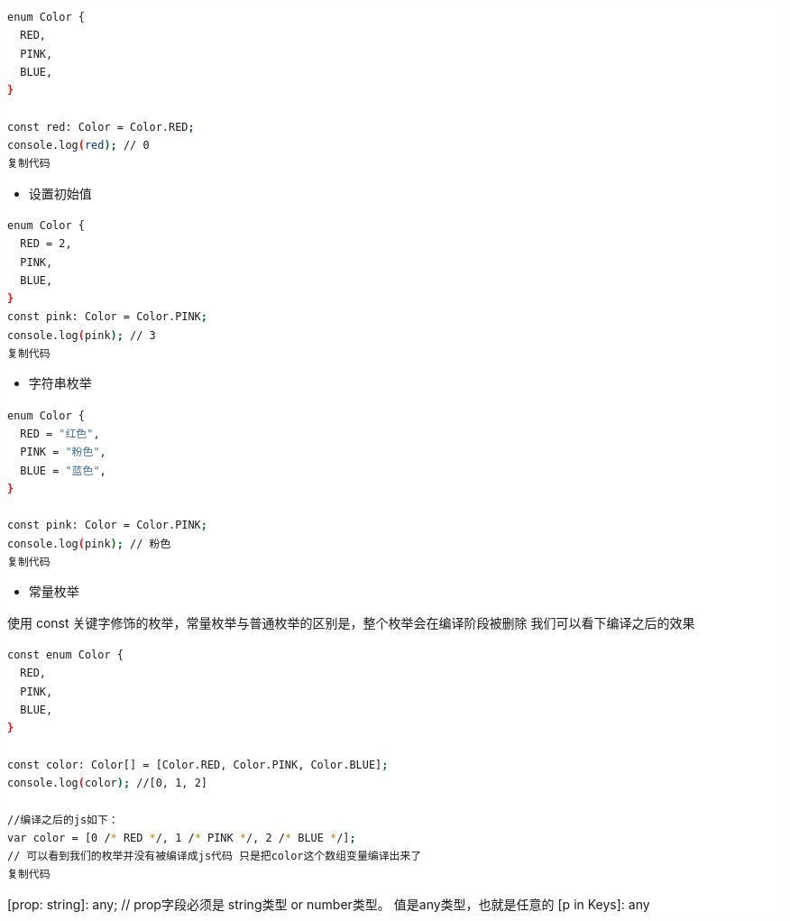 ```bash
enum Color {
  RED,
  PINK,
  BLUE,
}

const red: Color = Color.RED;
console.log(red); // 0
复制代码
```

* 设置初始值

```bash
enum Color {
  RED = 2,
  PINK,
  BLUE,
}
const pink: Color = Color.PINK;
console.log(pink); // 3
复制代码
```

* 字符串枚举

```bash
enum Color {
  RED = "红色",
  PINK = "粉色",
  BLUE = "蓝色",
}

const pink: Color = Color.PINK;
console.log(pink); // 粉色
复制代码
```

* 常量枚举

使用 const 关键字修饰的枚举，常量枚举与普通枚举的区别是，整个枚举会在编译阶段被删除 我们可以看下编译之后的效果

```bash
const enum Color {
  RED,
  PINK,
  BLUE,
}

const color: Color[] = [Color.RED, Color.PINK, Color.BLUE];
console.log(color); //[0, 1, 2]

//编译之后的js如下：
var color = [0 /* RED */, 1 /* PINK */, 2 /* BLUE */];
// 可以看到我们的枚举并没有被编译成js代码 只是把color这个数组变量编译出来了
复制代码
```


  [prop: string]: any; //  prop字段必须是 string类型 or number类型。 值是any类型，也就是任意的
  [p in Keys]: any